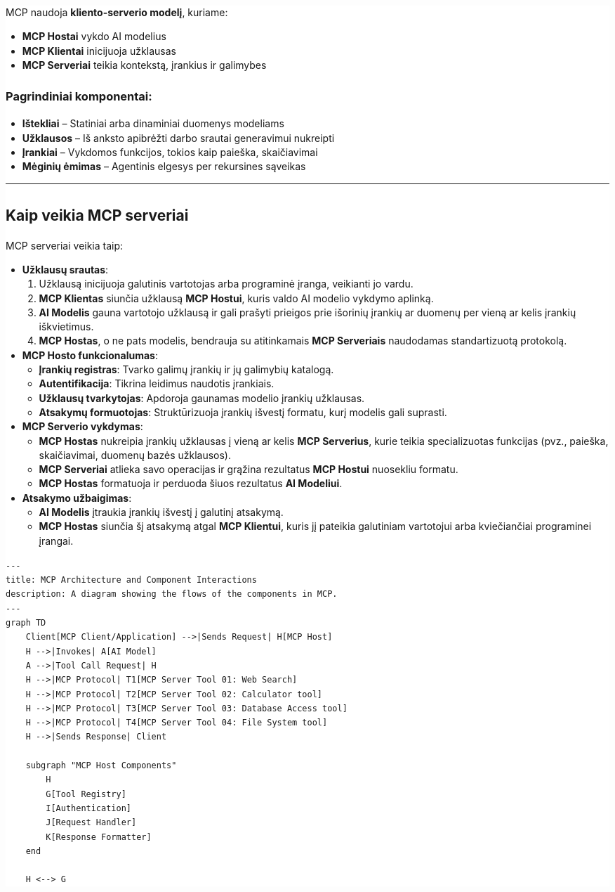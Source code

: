 MCP naudoja **kliento-serverio modelį**, kuriame:

- **MCP Hostai** vykdo AI modelius
- **MCP Klientai** inicijuoja užklausas
- **MCP Serveriai** teikia kontekstą, įrankius ir galimybes

### **Pagrindiniai komponentai:**

- **Ištekliai** – Statiniai arba dinaminiai duomenys modeliams  
- **Užklausos** – Iš anksto apibrėžti darbo srautai generavimui nukreipti  
- **Įrankiai** – Vykdomos funkcijos, tokios kaip paieška, skaičiavimai  
- **Mėginių ėmimas** – Agentinis elgesys per rekursines sąveikas  

---

## Kaip veikia MCP serveriai

MCP serveriai veikia taip:

- **Užklausų srautas**:
    1. Užklausą inicijuoja galutinis vartotojas arba programinė įranga, veikianti jo vardu.
    2. **MCP Klientas** siunčia užklausą **MCP Hostui**, kuris valdo AI modelio vykdymo aplinką.
    3. **AI Modelis** gauna vartotojo užklausą ir gali prašyti prieigos prie išorinių įrankių ar duomenų per vieną ar kelis įrankių iškvietimus.
    4. **MCP Hostas**, o ne pats modelis, bendrauja su atitinkamais **MCP Serveriais** naudodamas standartizuotą protokolą.
- **MCP Hosto funkcionalumas**:
    - **Įrankių registras**: Tvarko galimų įrankių ir jų galimybių katalogą.
    - **Autentifikacija**: Tikrina leidimus naudotis įrankiais.
    - **Užklausų tvarkytojas**: Apdoroja gaunamas modelio įrankių užklausas.
    - **Atsakymų formuotojas**: Struktūrizuoja įrankių išvestį formatu, kurį modelis gali suprasti.
- **MCP Serverio vykdymas**:
    - **MCP Hostas** nukreipia įrankių užklausas į vieną ar kelis **MCP Serverius**, kurie teikia specializuotas funkcijas (pvz., paieška, skaičiavimai, duomenų bazės užklausos).
    - **MCP Serveriai** atlieka savo operacijas ir grąžina rezultatus **MCP Hostui** nuosekliu formatu.
    - **MCP Hostas** formatuoja ir perduoda šiuos rezultatus **AI Modeliui**.
- **Atsakymo užbaigimas**:
    - **AI Modelis** įtraukia įrankių išvestį į galutinį atsakymą.
    - **MCP Hostas** siunčia šį atsakymą atgal **MCP Klientui**, kuris jį pateikia galutiniam vartotojui arba kviečiančiai programinei įrangai.

```mermaid
---
title: MCP Architecture and Component Interactions
description: A diagram showing the flows of the components in MCP.
---
graph TD
    Client[MCP Client/Application] -->|Sends Request| H[MCP Host]
    H -->|Invokes| A[AI Model]
    A -->|Tool Call Request| H
    H -->|MCP Protocol| T1[MCP Server Tool 01: Web Search]
    H -->|MCP Protocol| T2[MCP Server Tool 02: Calculator tool]
    H -->|MCP Protocol| T3[MCP Server Tool 03: Database Access tool]
    H -->|MCP Protocol| T4[MCP Server Tool 04: File System tool]
    H -->|Sends Response| Client

    subgraph "MCP Host Components"
        H
        G[Tool Registry]
        I[Authentication]
        J[Request Handler]
        K[Response Formatter]
    end

    H <--> G
```